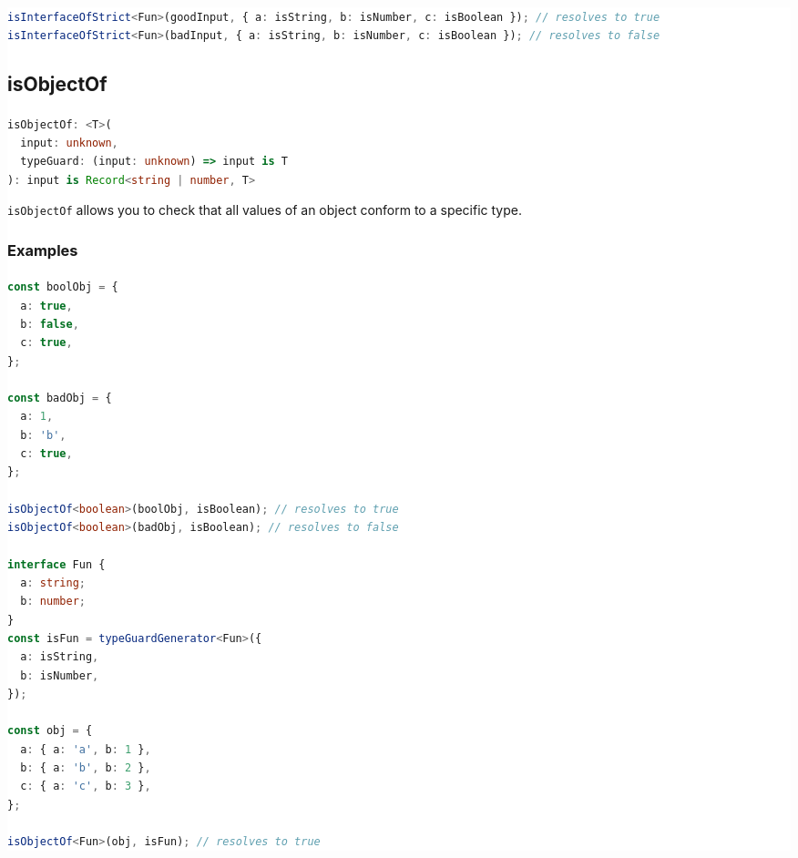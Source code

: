 ```ts
isInterfaceOfStrict<Fun>(goodInput, { a: isString, b: isNumber, c: isBoolean }); // resolves to true
isInterfaceOfStrict<Fun>(badInput, { a: isString, b: isNumber, c: isBoolean }); // resolves to false
```

## isObjectOf

```ts
isObjectOf: <T>(
  input: unknown,
  typeGuard: (input: unknown) => input is T
): input is Record<string | number, T>
```

`isObjectOf` allows you to check that all values of an object conform to a specific type.

### Examples

```ts
const boolObj = {
  a: true,
  b: false,
  c: true,
};

const badObj = {
  a: 1,
  b: 'b',
  c: true,
};

isObjectOf<boolean>(boolObj, isBoolean); // resolves to true
isObjectOf<boolean>(badObj, isBoolean); // resolves to false

interface Fun {
  a: string;
  b: number;
}
const isFun = typeGuardGenerator<Fun>({
  a: isString,
  b: isNumber,
});

const obj = {
  a: { a: 'a', b: 1 },
  b: { a: 'b', b: 2 },
  c: { a: 'c', b: 3 },
};

isObjectOf<Fun>(obj, isFun); // resolves to true
```
